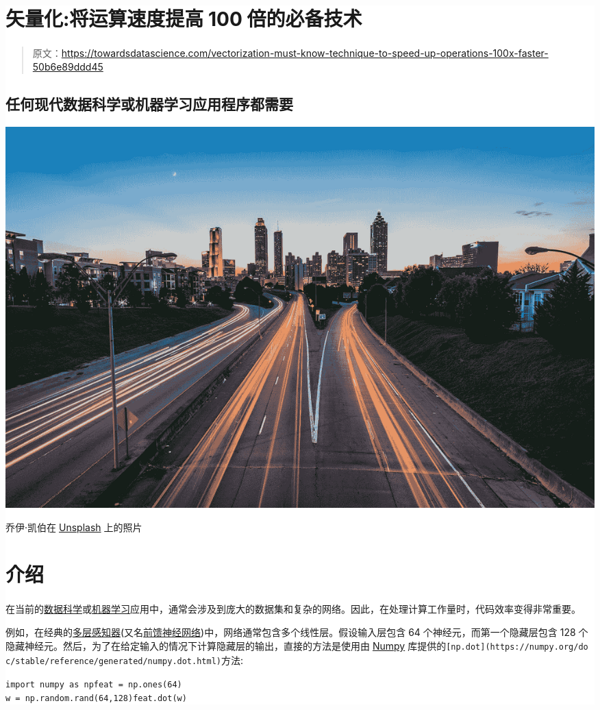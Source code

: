 # 矢量化:将运算速度提高 100 倍的必备技术

> 原文：<https://towardsdatascience.com/vectorization-must-know-technique-to-speed-up-operations-100x-faster-50b6e89ddd45>

## 任何现代数据科学或机器学习应用程序都需要

![](img/1ecff461717448c09f0e93e03ecb1494.png)

乔伊·凯伯在 [Unsplash](https://unsplash.com?utm_source=medium&utm_medium=referral) 上的照片

# 介绍

在当前的[数据科学](https://en.wikipedia.org/wiki/Data_science)或[机器学习](https://en.wikipedia.org/wiki/Machine_learning)应用中，通常会涉及到庞大的数据集和复杂的网络。因此，在处理计算工作量时，代码效率变得非常重要。

例如，在经典的[多层感知器](https://en.wikipedia.org/wiki/Multilayer_perceptron)(又名[前馈神经网络](https://en.wikipedia.org/wiki/Feedforward_neural_network))中，网络通常包含多个线性层。假设输入层包含 64 个神经元，而第一个隐藏层包含 128 个隐藏神经元。然后，为了在给定输入的情况下计算隐藏层的输出，直接的方法是使用由 [Numpy](https://numpy.org/) 库提供的`[np.dot](https://numpy.org/doc/stable/reference/generated/numpy.dot.html)`方法:

```
import numpy as npfeat = np.ones(64)
w = np.random.rand(64,128)feat.dot(w)
```
